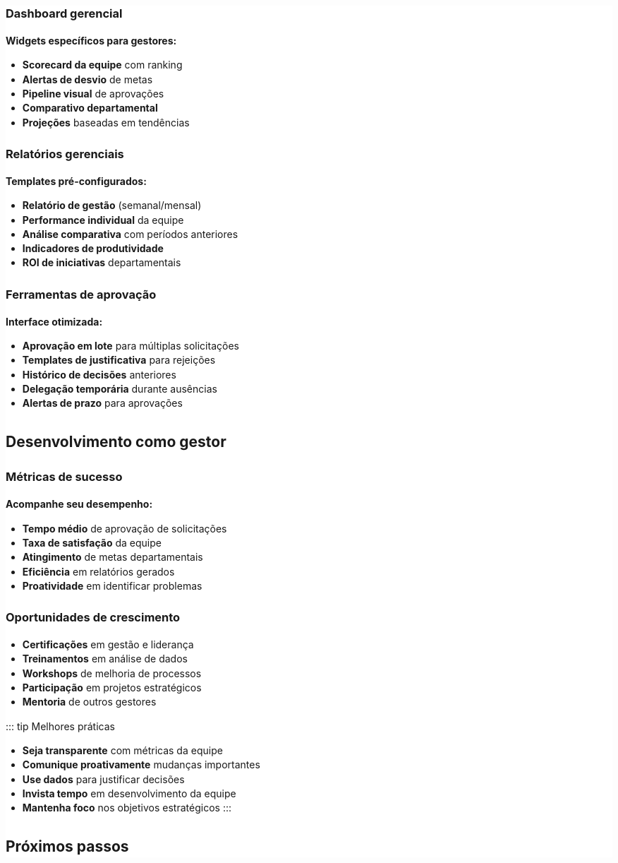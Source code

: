 ### Dashboard gerencial
**Widgets específicos para gestores:**
- **Scorecard da equipe** com ranking
- **Alertas de desvio** de metas
- **Pipeline visual** de aprovações
- **Comparativo departamental**
- **Projeções** baseadas em tendências

### Relatórios gerenciais
**Templates pré-configurados:**
- **Relatório de gestão** (semanal/mensal)
- **Performance individual** da equipe
- **Análise comparativa** com períodos anteriores
- **Indicadores de produtividade**
- **ROI de iniciativas** departamentais

### Ferramentas de aprovação
**Interface otimizada:**
- **Aprovação em lote** para múltiplas solicitações
- **Templates de justificativa** para rejeições
- **Histórico de decisões** anteriores
- **Delegação temporária** durante ausências
- **Alertas de prazo** para aprovações

## Desenvolvimento como gestor

### Métricas de sucesso
**Acompanhe seu desempenho:**
- **Tempo médio** de aprovação de solicitações
- **Taxa de satisfação** da equipe
- **Atingimento** de metas departamentais
- **Eficiência** em relatórios gerados
- **Proatividade** em identificar problemas

### Oportunidades de crescimento
- **Certificações** em gestão e liderança
- **Treinamentos** em análise de dados
- **Workshops** de melhoria de processos
- **Participação** em projetos estratégicos
- **Mentoria** de outros gestores

::: tip Melhores práticas
- **Seja transparente** com métricas da equipe
- **Comunique proativamente** mudanças importantes
- **Use dados** para justificar decisões
- **Invista tempo** em desenvolvimento da equipe
- **Mantenha foco** nos objetivos estratégicos
:::

## Próximos passos
